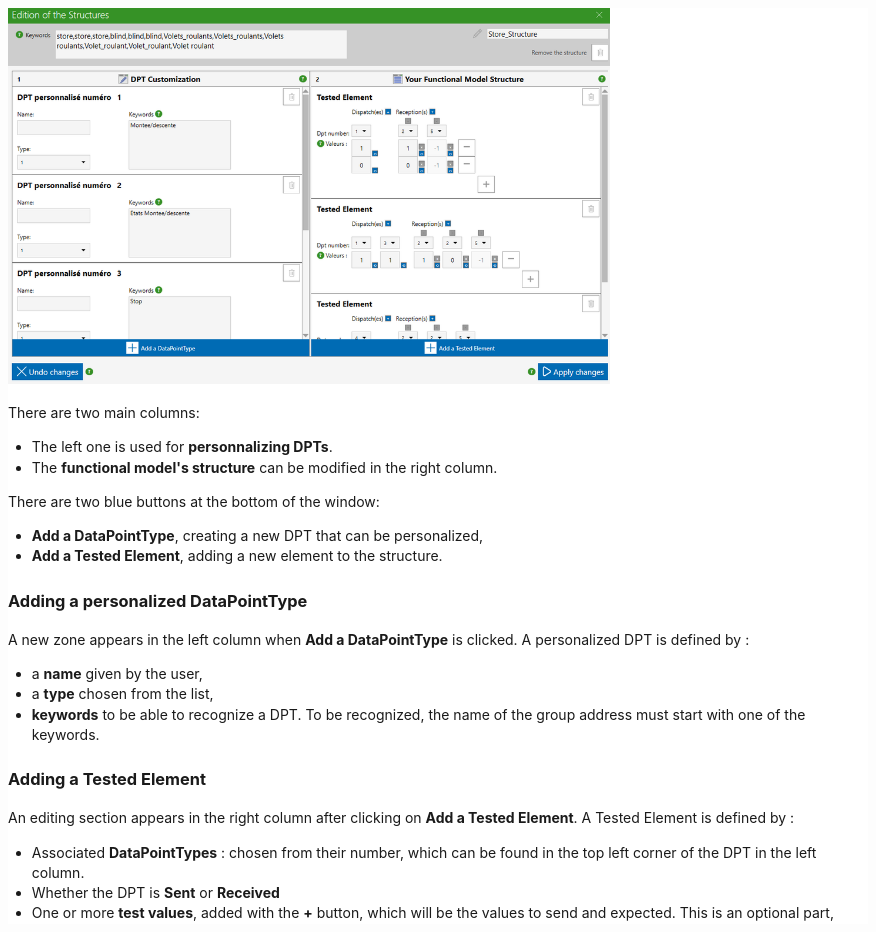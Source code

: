 <img src="Images/StructureEditWindow-eng.png" alt="fenetre-structure-vide" style="width:70%;"/>

There are two main columns:
- The left one is used for **personnalizing DPTs**.
- The **functional model's structure** can be modified in the right column.

There are two blue buttons at the bottom of the window:
- **Add a DataPointType**, creating a new DPT that can be personalized,
- **Add a Tested Element**, adding a new element to the structure.

### Adding a personalized DataPointType
A new zone appears in the left column when **Add a DataPointType** is clicked.
A personalized DPT is defined by :
- a **name** given by the user,
- a **type** chosen from the list,
- **keywords** to be able to recognize a DPT. To be recognized, the name of the group address must start with one of the keywords.

### Adding a Tested Element
An editing section appears in the right column after clicking on **Add a Tested Element**.
A Tested Element is defined by :
- Associated **DataPointTypes** : chosen from their number, which can be found in the top left corner of the DPT in the left column.
- Whether the DPT is **Sent** or **Received**
- One or more **test values**, added with the **+** button, which will be the values to send and expected. This is an optional part, 
